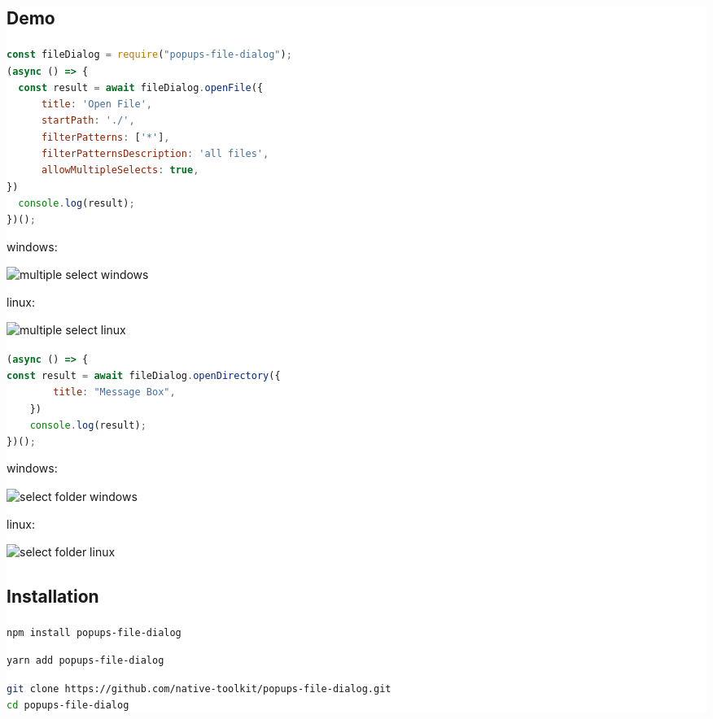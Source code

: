 
## <span id="demo">Demo</span>

```js
const fileDialog = require("popups-file-dialog");
(async () => {
  const result = await fileDialog.openFile({
      title: 'Open File',
      startPath: './',
      filterPatterns: ['*'],
      filterPatternsDescription: 'all files',
      allowMultipleSelects: true,
})
  console.log(result);
})();
```
windows: 

<img alt="multiple select windows" src="./docs/mult-select-win.png" width="100%"/>

linux: 

![multiple select linux](./docs/mult-select-linux.png)

```js
(async () => {
const result = await fileDialog.openDirectory({
        title: "Message Box",
    })
    console.log(result);
})();
```
windows: 

![select folder windows](./docs/directory-select-win.png)

linux: 

![select folder linux](./docs/directory-select-linux.png)


## <span id="installation">Installation</span>


```bash
npm install popups-file-dialog
```

```bash
yarn add popups-file-dialog
```

```bash
git clone https://github.com/native-toolkit/popups-file-dialog.git
cd popups-file-dialog
```


[license-image]: https://img.shields.io/badge/license-ISC-blue.svg?style=flat
[license-url]: LICENSE
[npm-url]: https://npmjs.org/package/popups-file-dialog
[npm-version-image]: https://img.shields.io/npm/v/popups-file-dialog.svg?style=flat
[npm-downloads-image]: https://img.shields.io/npm/dm/popups-file-dialog.svg?style=flat
[npm-downloads-url]: https://npmcharts.com/compare/popups-file-dialog?minimal=true
[tinyfiledialogs]: https://github.com/native-toolkit/libtinyfiledialogs